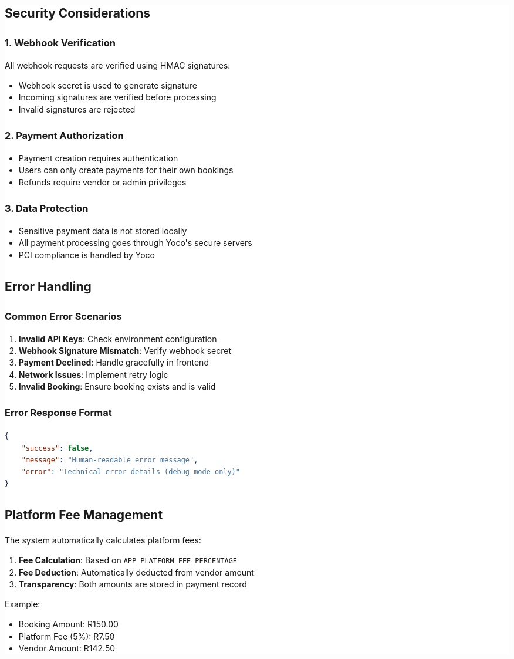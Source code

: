 ## Security Considerations

### 1. Webhook Verification

All webhook requests are verified using HMAC signatures:
- Webhook secret is used to generate signature
- Incoming signatures are verified before processing
- Invalid signatures are rejected

### 2. Payment Authorization

- Payment creation requires authentication
- Users can only create payments for their own bookings
- Refunds require vendor or admin privileges

### 3. Data Protection

- Sensitive payment data is not stored locally
- All payment processing goes through Yoco's secure servers
- PCI compliance is handled by Yoco

## Error Handling

### Common Error Scenarios

1. **Invalid API Keys**: Check environment configuration
2. **Webhook Signature Mismatch**: Verify webhook secret
3. **Payment Declined**: Handle gracefully in frontend
4. **Network Issues**: Implement retry logic
5. **Invalid Booking**: Ensure booking exists and is valid

### Error Response Format

```json
{
    "success": false,
    "message": "Human-readable error message",
    "error": "Technical error details (debug mode only)"
}
```

## Platform Fee Management

The system automatically calculates platform fees:

1. **Fee Calculation**: Based on `APP_PLATFORM_FEE_PERCENTAGE`
2. **Fee Deduction**: Automatically deducted from vendor amount
3. **Transparency**: Both amounts are stored in payment record

Example:
- Booking Amount: R150.00
- Platform Fee (5%): R7.50
- Vendor Amount: R142.50
